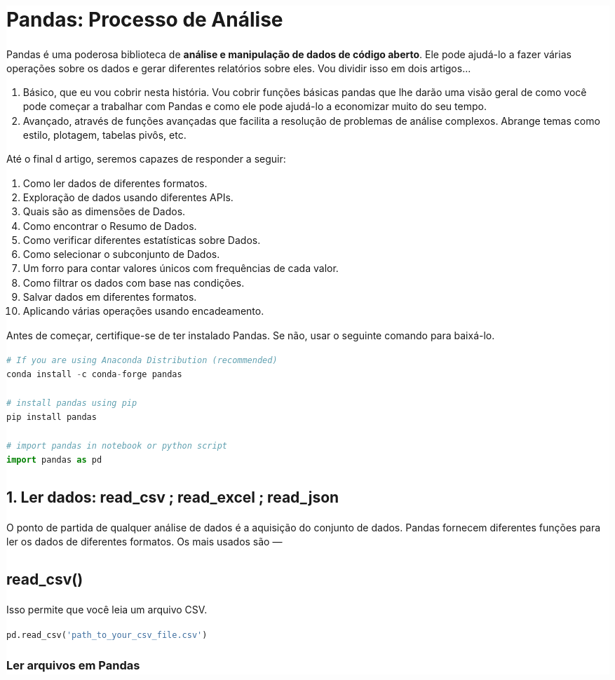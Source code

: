 # Pandas: Processo de Análise

Pandas é uma poderosa biblioteca de **análise e manipulação de dados de código aberto**. Ele pode ajudá-lo a fazer várias operações sobre os dados e gerar diferentes relatórios sobre eles. Vou dividir isso em dois artigos...

1. Básico, que eu vou cobrir nesta história. Vou cobrir funções básicas pandas que lhe darão uma visão geral de como você pode começar a trabalhar com Pandas e como ele pode ajudá-lo a economizar muito do seu tempo.
2. Avançado, através de funções avançadas que facilita a resolução de problemas de análise complexos. Abrange temas como estilo, plotagem, tabelas pivôs, etc. 

Até o final d artigo, seremos capazes de responder a seguir:

1. Como ler dados de diferentes formatos.
2. Exploração de dados usando diferentes APIs.
3. Quais são as dimensões de Dados.
4. Como encontrar o Resumo de Dados.
5. Como verificar diferentes estatísticas sobre Dados.
6. Como selecionar o subconjunto de Dados.
7. Um forro para contar valores únicos com frequências de cada valor.
8. Como filtrar os dados com base nas condições.
9. Salvar dados em diferentes formatos.
10. Aplicando várias operações usando encadeamento.

Antes de começar, certifique-se de ter instalado Pandas. Se não, usar o seguinte comando para baixá-lo.

```python
# If you are using Anaconda Distribution (recommended)
conda install -c conda-forge pandas

# install pandas using pip
pip install pandas

# import pandas in notebook or python script
import pandas as pd
```

## **1. Ler dados: read_csv ; read_excel ; read_json**

O ponto de partida de qualquer análise de dados é a aquisição do conjunto de dados. Pandas fornecem diferentes funções para ler os dados de diferentes formatos. Os mais usados são —

## **read_csv()**

Isso permite que você leia um arquivo CSV.

```python
pd.read_csv('path_to_your_csv_file.csv')
```

### Ler arquivos em Pandas

